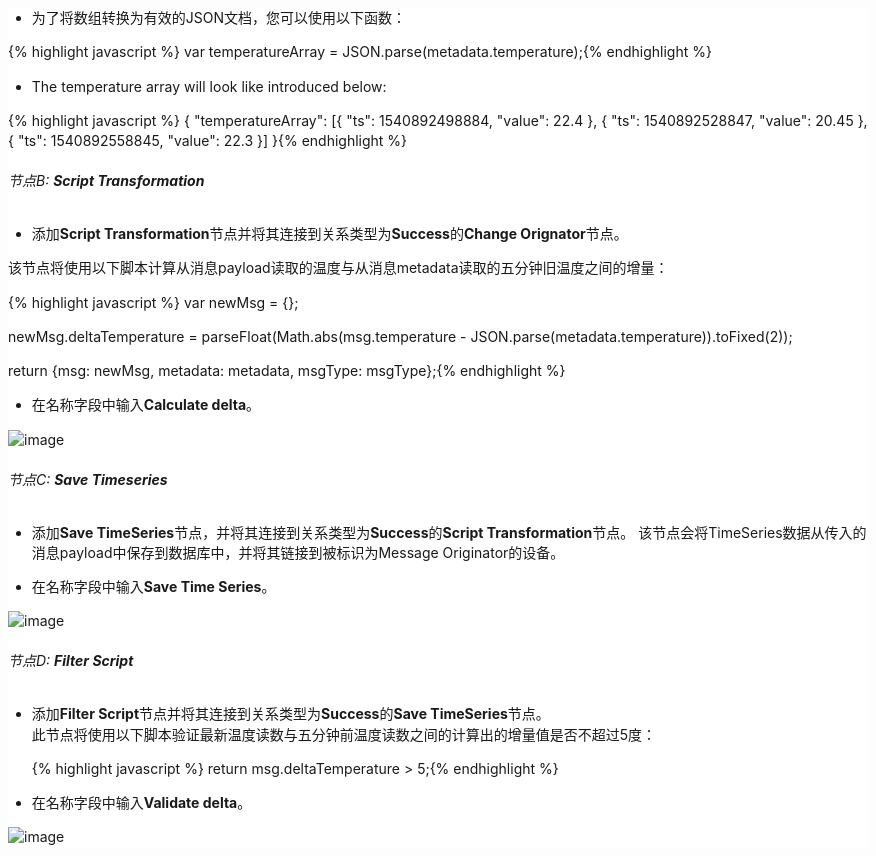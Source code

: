   - 为了将数组转换为有效的JSON文档，您可以使用以下函数：
    
  {% highlight javascript %}
  var temperatureArray = JSON.parse(metadata.temperature);{% endhighlight %}
  
  - The temperature array will look like introduced below:
  
  {% highlight javascript %}
  {
      "temperatureArray": [{
          "ts": 1540892498884,
          "value": 22.4
      }, {
          "ts": 1540892528847,
          "value": 20.45
      }, {
          "ts": 1540892558845,
          "value": 22.3
      }]
  }{% endhighlight %}  
 
 
###### 节点B: **Script Transformation**
 - 添加**Script Transformation**节点并将其连接到关系类型为**Success**的**Change Orignator**节点。
 
 该节点将使用以下脚本计算从消息payload读取的温度与从消息metadata读取的五分钟旧温度之间的增量：
  
   {% highlight javascript %}
   var newMsg = {};
   
   newMsg.deltaTemperature = parseFloat(Math.abs(msg.temperature - JSON.parse(metadata.temperature)).toFixed(2));
     
   return {msg: newMsg, metadata: metadata, msgType: msgType};{% endhighlight %}
  
 - 在名称字段中输入**Calculate delta**。
   
 ![image](/images/user-guide/rule-engine-2-0/tutorials/delta-validation/calculate-delta.png)  
  
###### 节点C: **Save Timeseries**  
 - 添加**Save TimeSeries**节点，并将其连接到关系类型为**Success**的**Script Transformation**节点。
 该节点会将TimeSeries数据从传入的消息payload中保存到数据库中，并将其链接到被标识为Message Originator的设备。
     
 - 在名称字段中输入**Save Time Series**。

![image](/images/user-guide/rule-engine-2-0/tutorials/delta-validation/save-timeseries.png)

###### 节点D: **Filter Script**
 - 添加**Filter Script**节点并将其连接到关系类型为**Success**的**Save TimeSeries**节点。
 <br>此节点将使用以下脚本验证最新温度读数与五分钟前温度读数之间的计算出的增量值是否不超过5度：
  
   {% highlight javascript %}
   return msg.deltaTemperature > 5;{% endhighlight %}
      
 - 在名称字段中输入**Validate delta**。
  
![image](/images/user-guide/rule-engine-2-0/tutorials/delta-validation/validate-delta.png)
